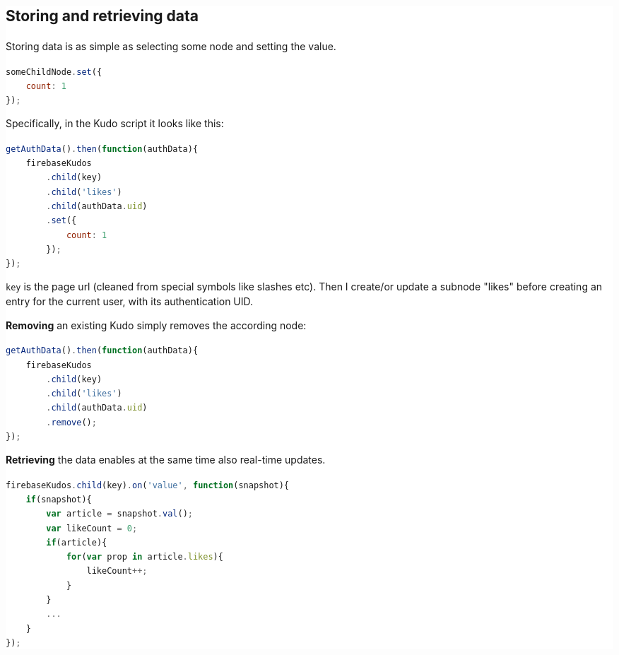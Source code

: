 ## Storing and retrieving data

Storing data is as simple as selecting some node and setting the value.

```javascript
someChildNode.set({
    count: 1
});
```

Specifically, in the Kudo script it looks like this:

```javascript
getAuthData().then(function(authData){
    firebaseKudos
        .child(key)
        .child('likes')
        .child(authData.uid)
        .set({
            count: 1
        });
});
```

`key` is the page url (cleaned from special symbols like slashes etc). Then I create/or update a subnode "likes" before creating an entry for the current user, with its authentication UID.

**Removing** an existing Kudo simply removes the according node:

```javascript
getAuthData().then(function(authData){
    firebaseKudos
        .child(key)
        .child('likes')
        .child(authData.uid)
        .remove();
});
```

**Retrieving** the data enables at the same time also real-time updates.

```javascript
firebaseKudos.child(key).on('value', function(snapshot){
    if(snapshot){
        var article = snapshot.val();
        var likeCount = 0;
        if(article){
            for(var prop in article.likes){
                likeCount++;
            }
        }
        ...
    }
});
```
